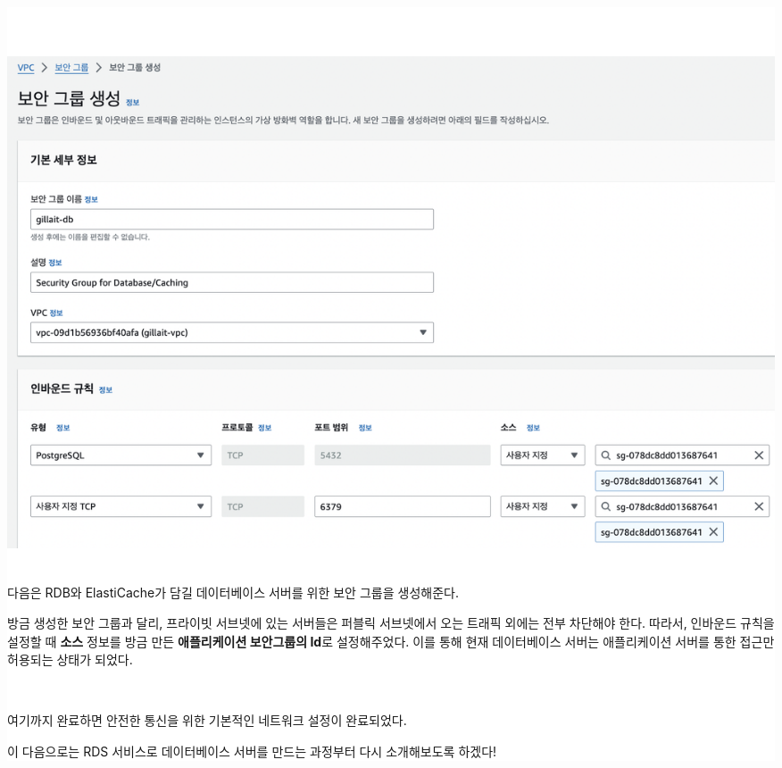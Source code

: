 <br><br><center><img src="../../../static/img/241105/network/SecurityGroup-for-db.png" width="100%"></center><br>

다음은 RDB와 ElastiCache가 담길 데이터베이스 서버를 위한 보안 그룹을 생성해준다.

방금 생성한 보안 그룹과 달리, 프라이빗 서브넷에 있는 서버들은 퍼블릭 서브넷에서 오는 트래픽 외에는 전부 차단해야 한다. 따라서, 인바운드 규칙을 설정할 때 **소스** 정보를 방금 만든 **애플리케이션 보안그룹의 Id**로 설정해주었다. 이를 통해 현재 데이터베이스 서버는 애플리케이션 서버를 통한 접근만 허용되는 상태가 되었다.

<br>

여기까지 완료하면 안전한 통신을 위한 기본적인 네트워크 설정이 완료되었다.

이 다음으로는 RDS 서비스로 데이터베이스 서버를 만드는 과정부터 다시 소개해보도록 하겠다!